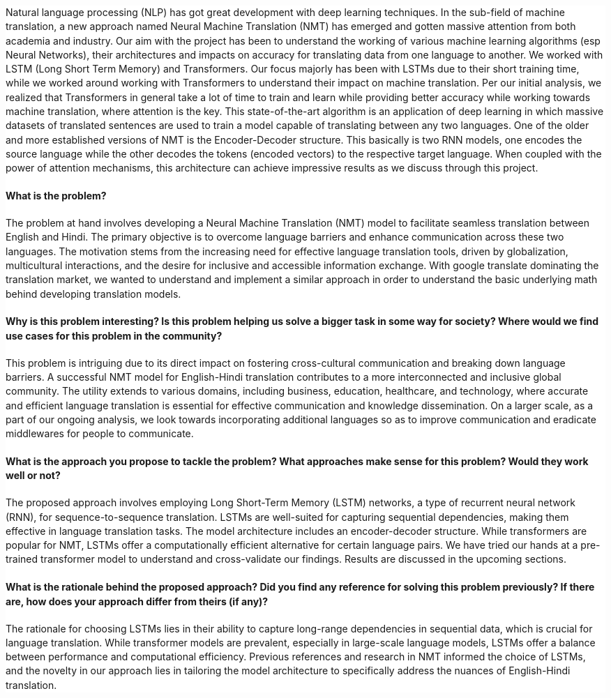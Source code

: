 Natural language processing (NLP) has got great development with deep learning techniques. In the sub-field of machine translation, a new approach named Neural Machine Translation (NMT) has emerged and gotten massive attention from both academia and industry. Our aim with the project has been to understand the working of various machine learning algorithms (esp Neural Networks), their architectures and impacts on accuracy for translating data from one language to another. We worked with LSTM (Long Short Term Memory) and Transformers. Our focus majorly has been with LSTMs due to their short training time, while we worked around working with Transformers to understand their impact on machine translation. Per our initial analysis, we realized that Transformers in general take a lot of time to train and learn while providing better accuracy while working towards machine translation, where attention is the key. This state-of-the-art algorithm is an application of deep learning in which massive datasets of translated sentences are used to train a model capable of translating between any two languages. One of the older and more established versions of NMT is the Encoder-Decoder structure. This basically is two RNN models, one encodes the source language while the other decodes the tokens (encoded vectors) to the respective target language. When coupled with the power of attention mechanisms, this architecture can achieve impressive results as we discuss through this project.

#### What is the problem? 
The problem at hand involves developing a Neural Machine Translation (NMT) model to facilitate seamless translation between English and Hindi. The primary objective is to overcome language barriers and enhance communication across these two languages. The motivation stems from the increasing need for effective language translation tools, driven by globalization, multicultural interactions, and the desire for inclusive and accessible information exchange. With google translate dominating the translation market, we wanted to understand and implement a similar approach in order to understand the basic underlying math behind developing translation models.

#### Why is this problem interesting? Is this problem helping us solve a bigger task in some way for society? Where would we find use cases for this problem in the community?
This problem is intriguing due to its direct impact on fostering cross-cultural communication and breaking down language barriers. A successful NMT model for English-Hindi translation contributes to a more interconnected and inclusive global community. The utility extends to various domains, including business, education, healthcare, and technology, where accurate and efficient language translation is essential for effective communication and knowledge dissemination. On a larger scale, as a part of our ongoing analysis, we look towards incorporating additional languages so as to improve communication and eradicate middlewares for people to communicate.

#### What is the approach you propose to tackle the problem? What approaches make sense for this problem? Would they work well or not?
The proposed approach involves employing Long Short-Term Memory (LSTM) networks, a type of recurrent neural network (RNN), for sequence-to-sequence translation. LSTMs are well-suited for capturing sequential dependencies, making them effective in language translation tasks. The model architecture includes an encoder-decoder structure. While transformers are popular for NMT, LSTMs offer a computationally efficient alternative for certain language pairs. We have tried our hands at a pre-trained transformer model to understand and cross-validate our findings. Results are discussed in the upcoming sections.

#### What is the rationale behind the proposed approach? Did you find any reference for solving this problem previously? If there are, how does your approach differ from theirs (if any)?
The rationale for choosing LSTMs lies in their ability to capture long-range dependencies in sequential data, which is crucial for language translation. While transformer models are prevalent, especially in large-scale language models, LSTMs offer a balance between performance and computational efficiency. Previous references and research in NMT informed the choice of LSTMs, and the novelty in our approach lies in tailoring the model architecture to specifically address the nuances of English-Hindi translation.
